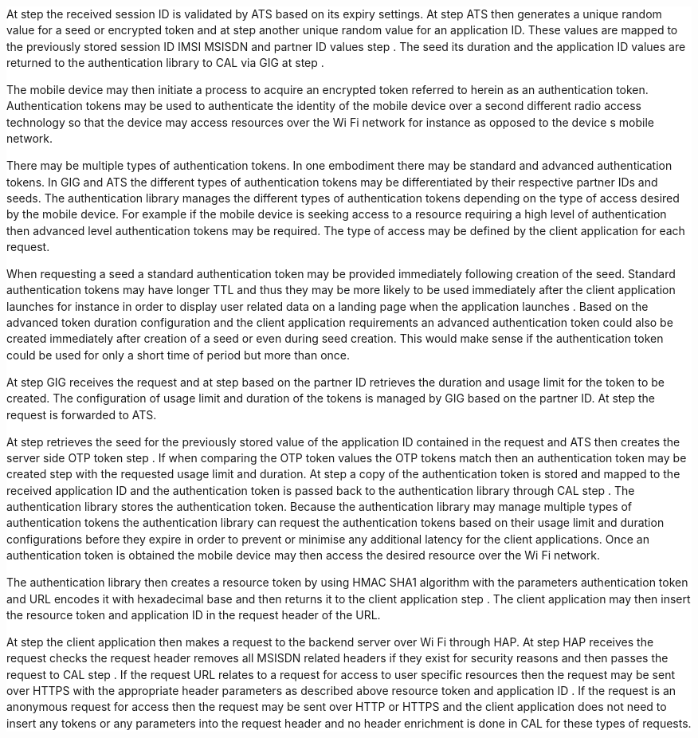 At step the received session ID is validated by ATS based on its expiry settings. At step ATS then generates a unique random value for a seed or encrypted token and at step another unique random value for an application ID. These values are mapped to the previously stored session ID IMSI MSISDN and partner ID values step . The seed its duration and the application ID values are returned to the authentication library to CAL via GIG at step .

The mobile device may then initiate a process to acquire an encrypted token referred to herein as an authentication token. Authentication tokens may be used to authenticate the identity of the mobile device over a second different radio access technology so that the device may access resources over the Wi Fi network for instance as opposed to the device s mobile network.

There may be multiple types of authentication tokens. In one embodiment there may be standard and advanced authentication tokens. In GIG and ATS the different types of authentication tokens may be differentiated by their respective partner IDs and seeds. The authentication library manages the different types of authentication tokens depending on the type of access desired by the mobile device. For example if the mobile device is seeking access to a resource requiring a high level of authentication then advanced level authentication tokens may be required. The type of access may be defined by the client application for each request.

When requesting a seed a standard authentication token may be provided immediately following creation of the seed. Standard authentication tokens may have longer TTL and thus they may be more likely to be used immediately after the client application launches for instance in order to display user related data on a landing page when the application launches . Based on the advanced token duration configuration and the client application requirements an advanced authentication token could also be created immediately after creation of a seed or even during seed creation. This would make sense if the authentication token could be used for only a short time of period but more than once.

At step GIG receives the request and at step based on the partner ID retrieves the duration and usage limit for the token to be created. The configuration of usage limit and duration of the tokens is managed by GIG based on the partner ID. At step the request is forwarded to ATS.

At step retrieves the seed for the previously stored value of the application ID contained in the request and ATS then creates the server side OTP token step . If when comparing the OTP token values the OTP tokens match then an authentication token may be created step with the requested usage limit and duration. At step a copy of the authentication token is stored and mapped to the received application ID and the authentication token is passed back to the authentication library through CAL step . The authentication library stores the authentication token. Because the authentication library may manage multiple types of authentication tokens the authentication library can request the authentication tokens based on their usage limit and duration configurations before they expire in order to prevent or minimise any additional latency for the client applications. Once an authentication token is obtained the mobile device may then access the desired resource over the Wi Fi network.

The authentication library then creates a resource token by using HMAC SHA1 algorithm with the parameters authentication token and URL encodes it with hexadecimal base and then returns it to the client application step . The client application may then insert the resource token and application ID in the request header of the URL.

At step the client application then makes a request to the backend server over Wi Fi through HAP. At step HAP receives the request checks the request header removes all MSISDN related headers if they exist for security reasons and then passes the request to CAL step . If the request URL relates to a request for access to user specific resources then the request may be sent over HTTPS with the appropriate header parameters as described above resource token and application ID . If the request is an anonymous request for access then the request may be sent over HTTP or HTTPS and the client application does not need to insert any tokens or any parameters into the request header and no header enrichment is done in CAL for these types of requests.
